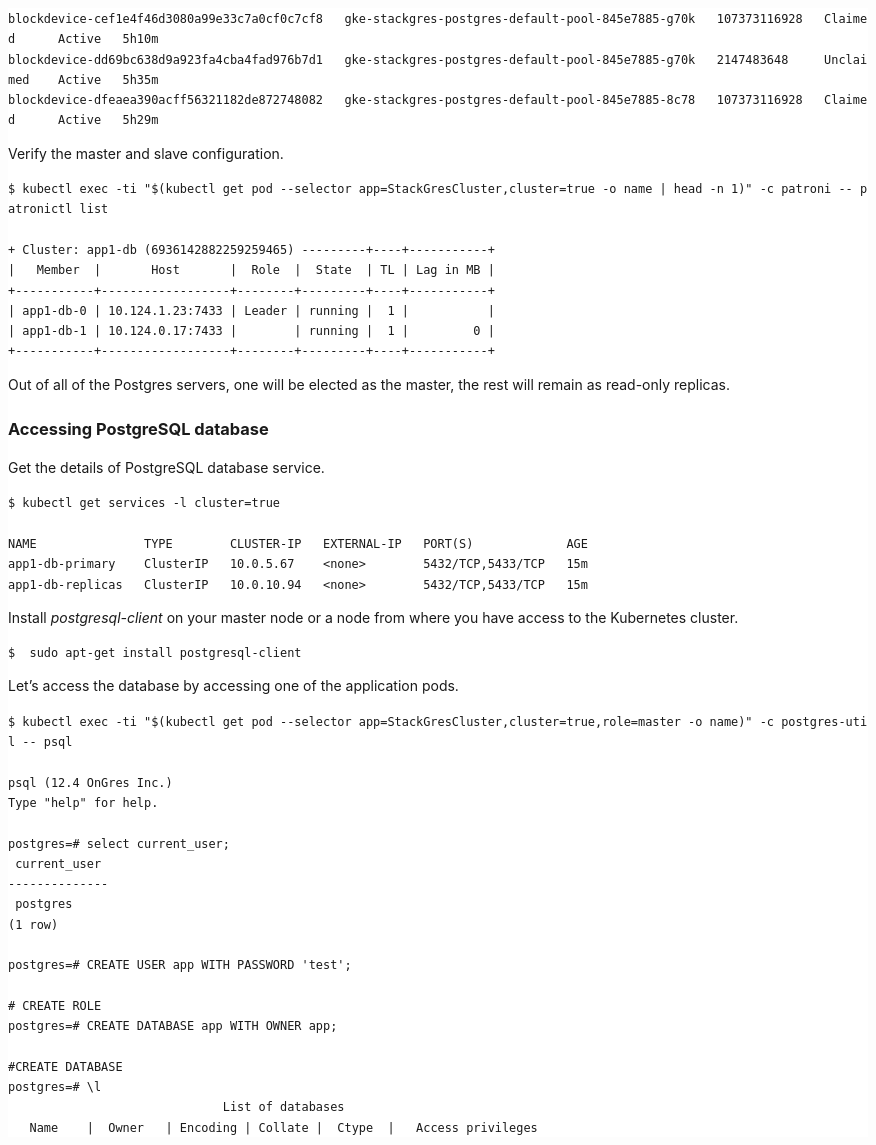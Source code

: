 ```
blockdevice-cef1e4f46d3080a99e33c7a0cf0c7cf8   gke-stackgres-postgres-default-pool-845e7885-g70k   107373116928   Claimed      Active   5h10m
blockdevice-dd69bc638d9a923fa4cba4fad976b7d1   gke-stackgres-postgres-default-pool-845e7885-g70k   2147483648     Unclaimed    Active   5h35m
blockdevice-dfeaea390acff56321182de872748082   gke-stackgres-postgres-default-pool-845e7885-8c78   107373116928   Claimed      Active   5h29m
```

Verify the master and slave configuration.

```
$ kubectl exec -ti "$(kubectl get pod --selector app=StackGresCluster,cluster=true -o name | head -n 1)" -c patroni -- patronictl list

+ Cluster: app1-db (6936142882259259465) ---------+----+-----------+
|   Member  |       Host       |  Role  |  State  | TL | Lag in MB |
+-----------+------------------+--------+---------+----+-----------+
| app1-db-0 | 10.124.1.23:7433 | Leader | running |  1 |           |
| app1-db-1 | 10.124.0.17:7433 |        | running |  1 |         0 |
+-----------+------------------+--------+---------+----+-----------+
```

Out of all of the Postgres servers, one will be elected as the master, the rest will remain as read-only replicas.

### Accessing PostgreSQL database

Get the details of PostgreSQL database service.

```
$ kubectl get services -l cluster=true

NAME               TYPE        CLUSTER-IP   EXTERNAL-IP   PORT(S)             AGE
app1-db-primary    ClusterIP   10.0.5.67    <none>        5432/TCP,5433/TCP   15m
app1-db-replicas   ClusterIP   10.0.10.94   <none>        5432/TCP,5433/TCP   15m
```

Install *postgresql-client* on your master node or a node from where you have access to the Kubernetes cluster.

```
$  sudo apt-get install postgresql-client
```

Let’s access the database by accessing one of the application pods.

```
$ kubectl exec -ti "$(kubectl get pod --selector app=StackGresCluster,cluster=true,role=master -o name)" -c postgres-util -- psql

psql (12.4 OnGres Inc.)
Type "help" for help.

postgres=# select current_user;
 current_user
--------------
 postgres
(1 row)

postgres=# CREATE USER app WITH PASSWORD 'test';

# CREATE ROLE
postgres=# CREATE DATABASE app WITH OWNER app;

#CREATE DATABASE
postgres=# \l
                              List of databases
   Name    |  Owner   | Encoding | Collate |  Ctype  |   Access privileges
```